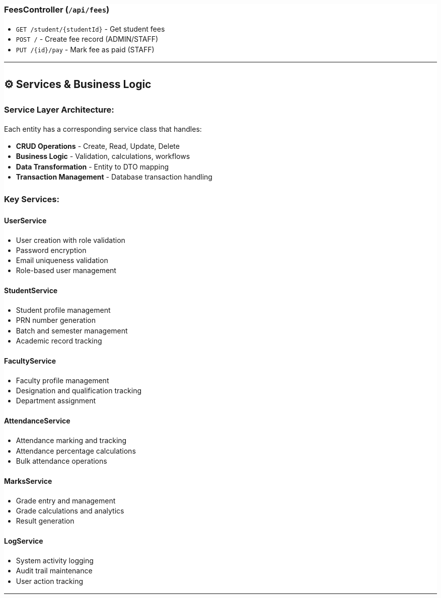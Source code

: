 ### **FeesController** (`/api/fees`)
- `GET /student/{studentId}` - Get student fees
- `POST /` - Create fee record (ADMIN/STAFF)
- `PUT /{id}/pay` - Mark fee as paid (STAFF)

---

## ⚙️ Services & Business Logic

### **Service Layer Architecture:**
Each entity has a corresponding service class that handles:
- **CRUD Operations** - Create, Read, Update, Delete
- **Business Logic** - Validation, calculations, workflows
- **Data Transformation** - Entity to DTO mapping
- **Transaction Management** - Database transaction handling

### **Key Services:**

#### **UserService**
- User creation with role validation
- Password encryption
- Email uniqueness validation
- Role-based user management

#### **StudentService**
- Student profile management
- PRN number generation
- Batch and semester management
- Academic record tracking

#### **FacultyService**
- Faculty profile management
- Designation and qualification tracking
- Department assignment

#### **AttendanceService**
- Attendance marking and tracking
- Attendance percentage calculations
- Bulk attendance operations

#### **MarksService**
- Grade entry and management
- Grade calculations and analytics
- Result generation

#### **LogService**
- System activity logging
- Audit trail maintenance
- User action tracking

---